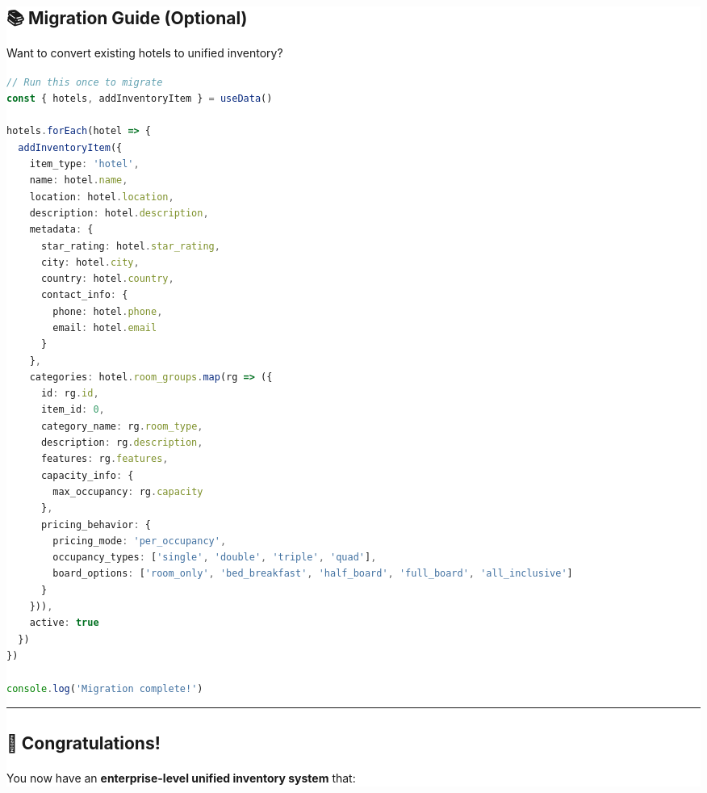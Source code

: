 
## 📚 Migration Guide (Optional)

Want to convert existing hotels to unified inventory?

```typescript
// Run this once to migrate
const { hotels, addInventoryItem } = useData()

hotels.forEach(hotel => {
  addInventoryItem({
    item_type: 'hotel',
    name: hotel.name,
    location: hotel.location,
    description: hotel.description,
    metadata: {
      star_rating: hotel.star_rating,
      city: hotel.city,
      country: hotel.country,
      contact_info: {
        phone: hotel.phone,
        email: hotel.email
      }
    },
    categories: hotel.room_groups.map(rg => ({
      id: rg.id,
      item_id: 0,
      category_name: rg.room_type,
      description: rg.description,
      features: rg.features,
      capacity_info: {
        max_occupancy: rg.capacity
      },
      pricing_behavior: {
        pricing_mode: 'per_occupancy',
        occupancy_types: ['single', 'double', 'triple', 'quad'],
        board_options: ['room_only', 'bed_breakfast', 'half_board', 'full_board', 'all_inclusive']
      }
    })),
    active: true
  })
})

console.log('Migration complete!')
```

---

## 🎉 Congratulations!

You now have an **enterprise-level unified inventory system** that:
